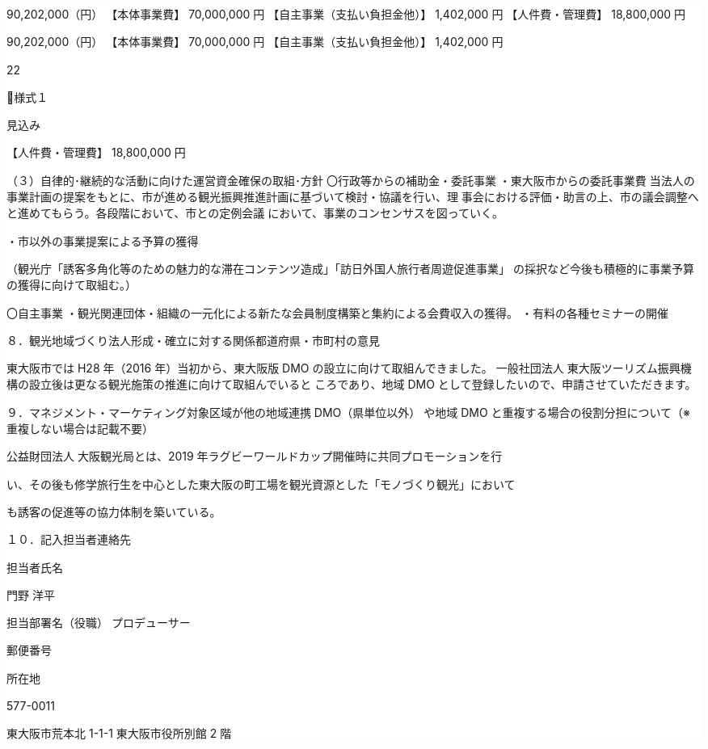 90,202,000（円）  【本体事業費】                                70,000,000 円
【自主事業（支払い負担金他）】                    1,402,000 円
【人件費・管理費】                                        18,800,000 円

90,202,000（円）  【本体事業費】                                70,000,000 円
【自主事業（支払い負担金他）】                    1,402,000 円

22

様式１

見込み

【人件費・管理費】                                        18,800,000 円

（３）自律的･継続的な活動に向けた運営資金確保の取組･方針
〇行政等からの補助金・委託事業
・東大阪市からの委託事業費
  当法人の事業計画の提案をもとに、市が進める観光振興推進計画に基づいて検討・協議を行い、理
事会における評価・助言の上、市の議会調整へと進めてもらう。各段階において、市との定例会議
において、事業のコンセンサスを図っていく。

・市以外の事業提案による予算の獲得

（観光庁「誘客多角化等のための魅力的な滞在コンテンツ造成」「訪日外国人旅行者周遊促進事業」
の採択など今後も積極的に事業予算の獲得に向けて取組む。）

〇自主事業
・観光関連団体・組織の一元化による新たな会員制度構築と集約による会費収入の獲得。
・有料の各種セミナーの開催

８．観光地域づくり法人形成・確立に対する関係都道府県・市町村の意見

東大阪市では H28 年（2016 年）当初から、東大阪版 DMO の設立に向けて取組んできました。
一般社団法人  東大阪ツーリズム振興機構の設立後は更なる観光施策の推進に向けて取組んでいると
ころであり、地域 DMO として登録したいので、申請させていただきます。

９．マネジメント・マーケティング対象区域が他の地域連携 DMO（県単位以外）
や地域 DMO と重複する場合の役割分担について（※重複しない場合は記載不要）

公益財団法人  大阪観光局とは、2019 年ラグビーワールドカップ開催時に共同プロモーションを行

い、その後も修学旅行生を中心とした東大阪の町工場を観光資源とした「モノづくり観光」において

も誘客の促進等の協力体制を築いている。

１０．記入担当者連絡先

担当者氏名

門野  洋平

担当部署名（役職）  プロデューサー

郵便番号

所在地

577-0011

東大阪市荒本北 1-1-1  東大阪市役所別館 2 階
